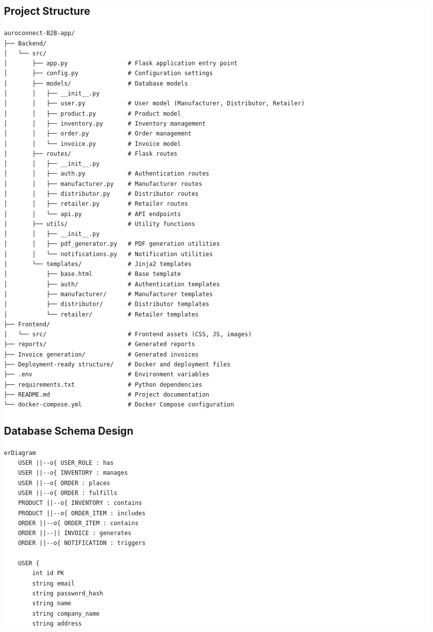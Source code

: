 ## Project Structure
```
auroconnect-B2B-app/
├── Backend/
│   └── src/
│       ├── app.py                 # Flask application entry point
│       ├── config.py              # Configuration settings
│       ├── models/                # Database models
│       │   ├── __init__.py
│       │   ├── user.py            # User model (Manufacturer, Distributor, Retailer)
│       │   ├── product.py         # Product model
│       │   ├── inventory.py       # Inventory management
│       │   ├── order.py           # Order management
│       │   └── invoice.py         # Invoice model
│       ├── routes/                # Flask routes
│       │   ├── __init__.py
│       │   ├── auth.py            # Authentication routes
│       │   ├── manufacturer.py    # Manufacturer routes
│       │   ├── distributor.py     # Distributor routes
│       │   ├── retailer.py        # Retailer routes
│       │   └── api.py             # API endpoints
│       ├── utils/                 # Utility functions
│       │   ├── __init__.py
│       │   ├── pdf_generator.py   # PDF generation utilities
│       │   └── notifications.py   # Notification utilities
│       └── templates/             # Jinja2 templates
│           ├── base.html          # Base template
│           ├── auth/              # Authentication templates
│           ├── manufacturer/      # Manufacturer templates
│           ├── distributor/       # Distributor templates
│           └── retailer/          # Retailer templates
├── Frontend/
│   └── src/                       # Frontend assets (CSS, JS, images)
├── reports/                       # Generated reports
├── Invoice generation/            # Generated invoices
├── Deployment-ready structure/    # Docker and deployment files
├── .env                           # Environment variables
├── requirements.txt               # Python dependencies
├── README.md                      # Project documentation
└── docker-compose.yml             # Docker Compose configuration
```

## Database Schema Design

```mermaid
erDiagram
    USER ||--o{ USER_ROLE : has
    USER ||--o{ INVENTORY : manages
    USER ||--o{ ORDER : places
    USER ||--o{ ORDER : fulfills
    PRODUCT ||--o{ INVENTORY : contains
    PRODUCT ||--o{ ORDER_ITEM : includes
    ORDER ||--o{ ORDER_ITEM : contains
    ORDER ||--|| INVOICE : generates
    ORDER ||--o{ NOTIFICATION : triggers

    USER {
        int id PK
        string email
        string password_hash
        string name
        string company_name
        string address
```